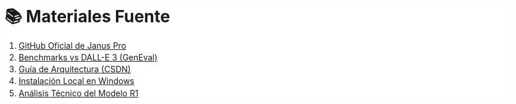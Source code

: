 # 📚 Materiales Fuente

1. [GitHub Oficial de Janus Pro](https://github.com/deepseek-ai/Janus)
2. [Benchmarks vs DALL-E 3 (GenEval)](https://janus-deepseek.com/)
3. [Guía de Arquitectura (CSDN)](https://blog.csdn.net/weixin_58022259/article/details/145441215)
4. [Instalación Local en Windows](https://blog.csdn.net/weixin_43902156/article/details/145430568)
5. [Análisis Técnico del Modelo R1](https://blog.csdn.net/qq_63708623/article/details/145443765)
